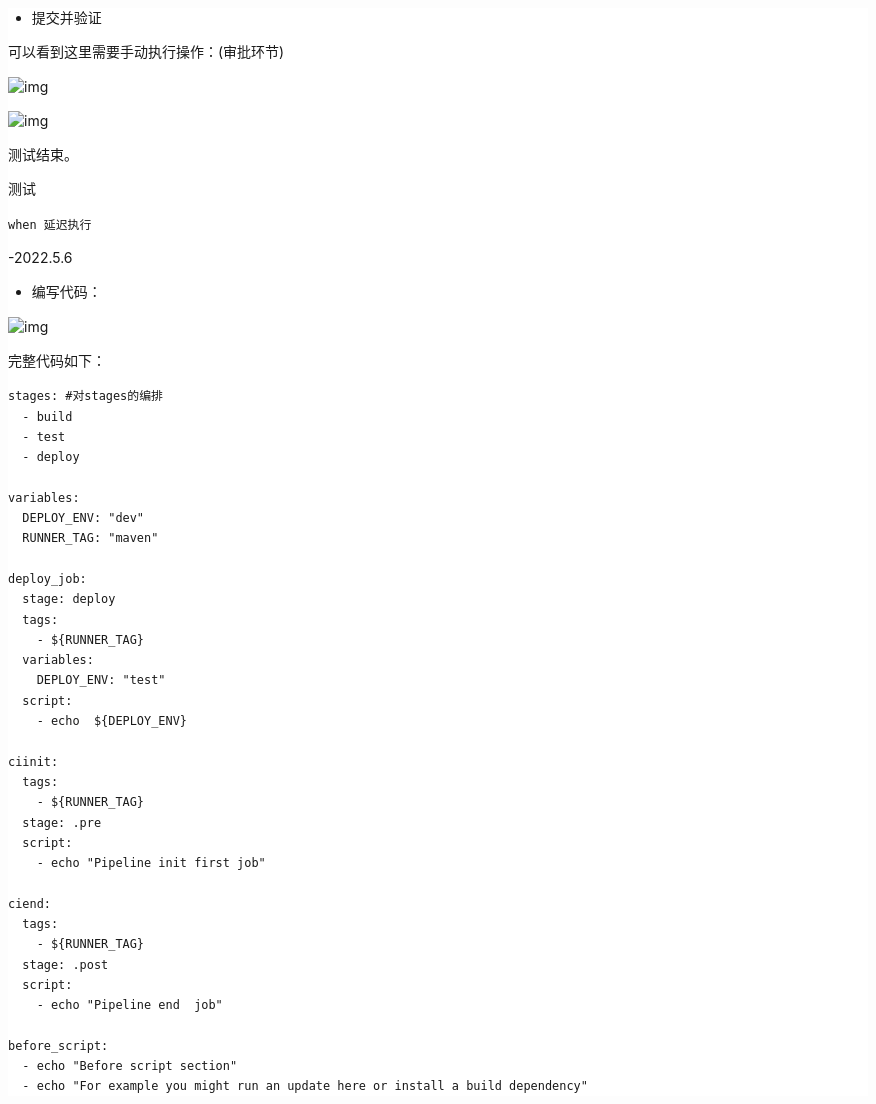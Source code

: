 - 提交并验证

可以看到这里需要手动执行操作：(审批环节)



![img](https://pic4.zhimg.com/80/v2-4cd8d3f2a24a6146a27987df26d24f03_720w.webp)





![img](https://pic1.zhimg.com/80/v2-39b9e0efd8a0b959d74dadb96ad50338_720w.webp)



测试结束。

测试

```text
when 延迟执行
```

-2022.5.6



- 编写代码：



![img](https://pic3.zhimg.com/80/v2-b0c139d596030a4d1a51c100a979797e_720w.webp)



完整代码如下：

```text
stages: #对stages的编排
  - build
  - test
  - deploy

variables:
  DEPLOY_ENV: "dev"
  RUNNER_TAG: "maven"

deploy_job:
  stage: deploy
  tags:
    - ${RUNNER_TAG}
  variables:
    DEPLOY_ENV: "test"
  script:
    - echo  ${DEPLOY_ENV}

ciinit:
  tags:
    - ${RUNNER_TAG}
  stage: .pre
  script:
    - echo "Pipeline init first job"

ciend:
  tags:
    - ${RUNNER_TAG}
  stage: .post
  script:
    - echo "Pipeline end  job"

before_script:
  - echo "Before script section"
  - echo "For example you might run an update here or install a build dependency"
```